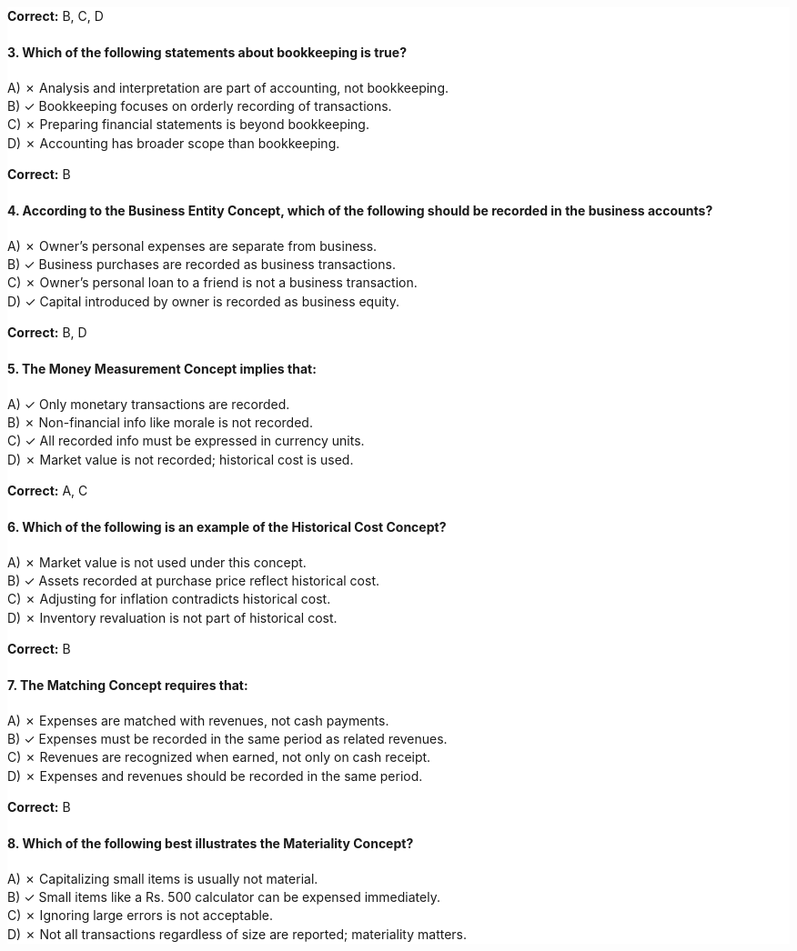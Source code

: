 **Correct:** B, C, D


#### 3. Which of the following statements about bookkeeping is true?  
A) ✗ Analysis and interpretation are part of accounting, not bookkeeping.  
B) ✓ Bookkeeping focuses on orderly recording of transactions.  
C) ✗ Preparing financial statements is beyond bookkeeping.  
D) ✗ Accounting has broader scope than bookkeeping.  

**Correct:** B


#### 4. According to the Business Entity Concept, which of the following should be recorded in the business accounts?  
A) ✗ Owner’s personal expenses are separate from business.  
B) ✓ Business purchases are recorded as business transactions.  
C) ✗ Owner’s personal loan to a friend is not a business transaction.  
D) ✓ Capital introduced by owner is recorded as business equity.  

**Correct:** B, D


#### 5. The Money Measurement Concept implies that:  
A) ✓ Only monetary transactions are recorded.  
B) ✗ Non-financial info like morale is not recorded.  
C) ✓ All recorded info must be expressed in currency units.  
D) ✗ Market value is not recorded; historical cost is used.  

**Correct:** A, C


#### 6. Which of the following is an example of the Historical Cost Concept?  
A) ✗ Market value is not used under this concept.  
B) ✓ Assets recorded at purchase price reflect historical cost.  
C) ✗ Adjusting for inflation contradicts historical cost.  
D) ✗ Inventory revaluation is not part of historical cost.  

**Correct:** B


#### 7. The Matching Concept requires that:  
A) ✗ Expenses are matched with revenues, not cash payments.  
B) ✓ Expenses must be recorded in the same period as related revenues.  
C) ✗ Revenues are recognized when earned, not only on cash receipt.  
D) ✗ Expenses and revenues should be recorded in the same period.  

**Correct:** B


#### 8. Which of the following best illustrates the Materiality Concept?  
A) ✗ Capitalizing small items is usually not material.  
B) ✓ Small items like a Rs. 500 calculator can be expensed immediately.  
C) ✗ Ignoring large errors is not acceptable.  
D) ✗ Not all transactions regardless of size are reported; materiality matters.  

